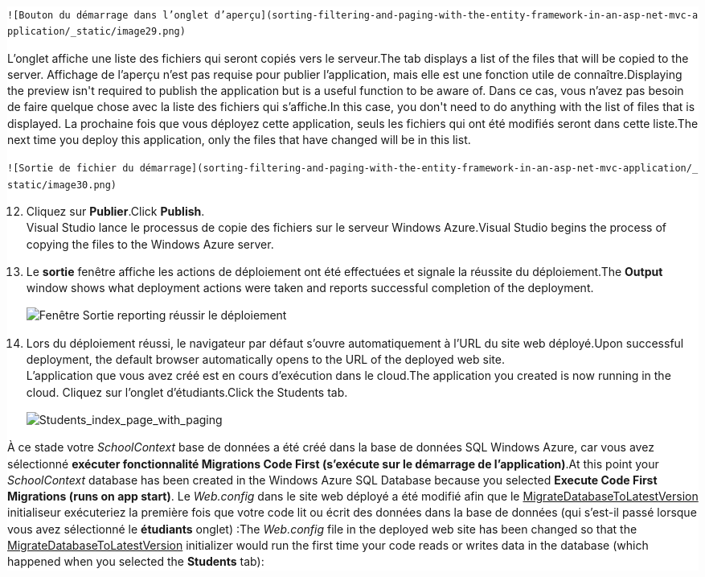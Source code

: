     ![Bouton du démarrage dans l’onglet d’aperçu](sorting-filtering-and-paging-with-the-entity-framework-in-an-asp-net-mvc-application/_static/image29.png)  
  
 <span data-ttu-id="f53b5-352">L’onglet affiche une liste des fichiers qui seront copiés vers le serveur.</span><span class="sxs-lookup"><span data-stu-id="f53b5-352">The tab displays a list of the files that will be copied to the server.</span></span> <span data-ttu-id="f53b5-353">Affichage de l’aperçu n’est pas requise pour publier l’application, mais elle est une fonction utile de connaître.</span><span class="sxs-lookup"><span data-stu-id="f53b5-353">Displaying the preview isn't required to publish the application but is a useful function to be aware of.</span></span> <span data-ttu-id="f53b5-354">Dans ce cas, vous n’avez pas besoin de faire quelque chose avec la liste des fichiers qui s’affiche.</span><span class="sxs-lookup"><span data-stu-id="f53b5-354">In this case, you don't need to do anything with the list of files that is displayed.</span></span> <span data-ttu-id="f53b5-355">La prochaine fois que vous déployez cette application, seuls les fichiers qui ont été modifiés seront dans cette liste.</span><span class="sxs-lookup"><span data-stu-id="f53b5-355">The next time you deploy this application, only the files that have changed will be in this list.</span></span>  
  
    ![Sortie de fichier du démarrage](sorting-filtering-and-paging-with-the-entity-framework-in-an-asp-net-mvc-application/_static/image30.png)
12. <span data-ttu-id="f53b5-357">Cliquez sur **Publier**.</span><span class="sxs-lookup"><span data-stu-id="f53b5-357">Click **Publish**.</span></span>  
 <span data-ttu-id="f53b5-358">Visual Studio lance le processus de copie des fichiers sur le serveur Windows Azure.</span><span class="sxs-lookup"><span data-stu-id="f53b5-358">Visual Studio begins the process of copying the files to the Windows Azure server.</span></span>
13. <span data-ttu-id="f53b5-359">Le **sortie** fenêtre affiche les actions de déploiement ont été effectuées et signale la réussite du déploiement.</span><span class="sxs-lookup"><span data-stu-id="f53b5-359">The **Output** window shows what deployment actions were taken and reports successful completion of the deployment.</span></span>  
  
    ![Fenêtre Sortie reporting réussir le déploiement](sorting-filtering-and-paging-with-the-entity-framework-in-an-asp-net-mvc-application/_static/image31.png)
14. <span data-ttu-id="f53b5-361">Lors du déploiement réussi, le navigateur par défaut s’ouvre automatiquement à l’URL du site web déployé.</span><span class="sxs-lookup"><span data-stu-id="f53b5-361">Upon successful deployment, the default browser automatically opens to the URL of the deployed web site.</span></span>  
 <span data-ttu-id="f53b5-362">L’application que vous avez créé est en cours d’exécution dans le cloud.</span><span class="sxs-lookup"><span data-stu-id="f53b5-362">The application you created is now running in the cloud.</span></span> <span data-ttu-id="f53b5-363">Cliquez sur l’onglet d’étudiants.</span><span class="sxs-lookup"><span data-stu-id="f53b5-363">Click the Students tab.</span></span>  
  
    ![Students_index_page_with_paging](sorting-filtering-and-paging-with-the-entity-framework-in-an-asp-net-mvc-application/_static/image32.png)

<span data-ttu-id="f53b5-365">À ce stade votre *SchoolContext* base de données a été créé dans la base de données SQL Windows Azure, car vous avez sélectionné **exécuter fonctionnalité Migrations Code First (s’exécute sur le démarrage de l’application)**.</span><span class="sxs-lookup"><span data-stu-id="f53b5-365">At this point your *SchoolContext* database has been created in the Windows Azure SQL Database because you selected **Execute Code First Migrations (runs on app start)**.</span></span> <span data-ttu-id="f53b5-366">Le *Web.config* dans le site web déployé a été modifié afin que le [MigrateDatabaseToLatestVersion](https://msdn.microsoft.com/en-us/library/hh829476(v=vs.103).aspx) initialiseur exécuteriez la première fois que votre code lit ou écrit des données dans la base de données (qui s’est-il passé lorsque vous avez sélectionné le **étudiants** onglet) :</span><span class="sxs-lookup"><span data-stu-id="f53b5-366">The *Web.config* file in the deployed web site has been changed so that the [MigrateDatabaseToLatestVersion](https://msdn.microsoft.com/en-us/library/hh829476(v=vs.103).aspx) initializer would run the first time your code reads or writes data in the database (which happened when you selected the **Students** tab):</span></span>
